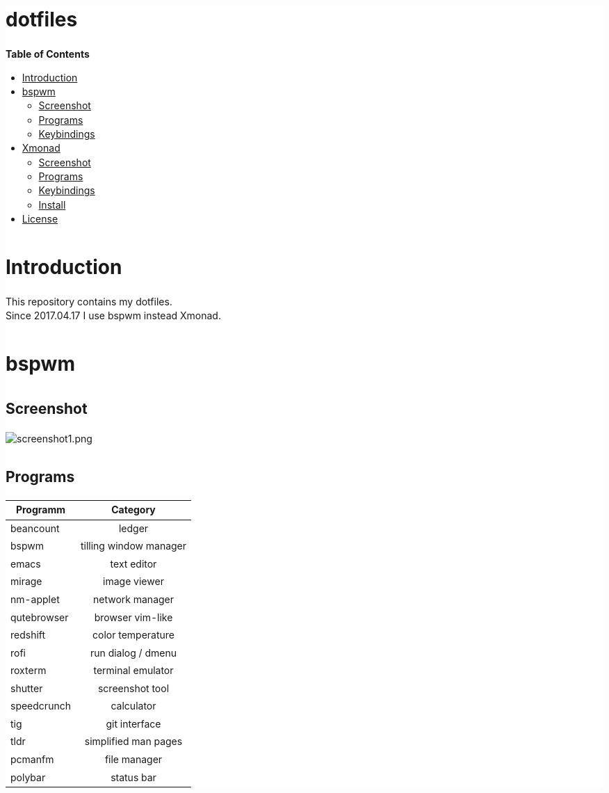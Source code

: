 # dotfiles
**Table of Contents**

- [Introduction](#introduction)
- [bspwm](#bspwm)
	- [Screenshot](#screenshot)
	- [Programs](#programs)
	- [Keybindings](#keybindings)
- [Xmonad](#Xmonad)
	- [Screenshot](#screenshot)
	- [Programs](#programs)
	- [Keybindings](#keybindings)
	- [Install](#install)
- [License](#license)

# Introduction

This repository contains my dotfiles.  
Since 2017.04.17 I use bspwm instead Xmonad.
# bspwm
## Screenshot
![screenshot1.png](./screenshots/screenshot1.png)
## Programs
| Programm      | Category               |
| ------------- | :-------------:        |
| beancount     | ledger                 |
| bspwm         | tilling window manager |
| emacs         | text editor            |
| mirage        | image viewer           |
| nm-applet     | network manager        |
| qutebrowser   | browser vim-like       |
| redshift      | color temperature      |
| rofi          | run dialog / dmenu     |
| roxterm       | terminal emulator      |
| shutter       | screenshot tool        |
| speedcrunch   | calculator             |
| tig           | git interface          |
| tldr          | simplified man pages   |
| pcmanfm       | file manager           |
| polybar       | status bar             |
